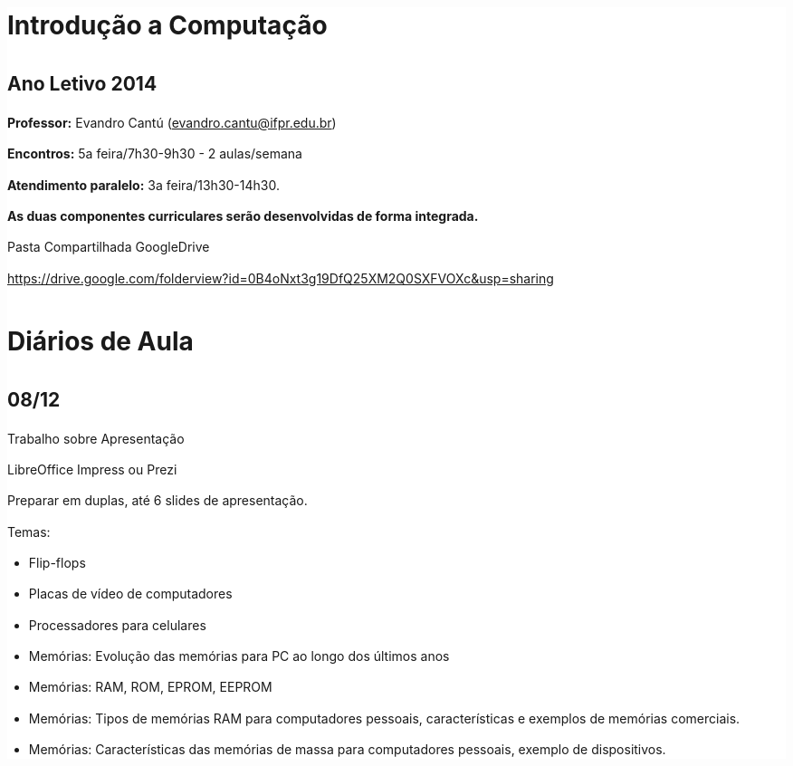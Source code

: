 # Introdução a Computação



## Ano Letivo 2014



  

**Professor:** Evandro Cantú (evandro.cantu@ifpr.edu.br)  

**Encontros:** 5a feira/7h30-9h30 - 2 aulas/semana  

**Atendimento paralelo:** 3a feira/13h30-14h30.



**As duas componentes curriculares serão desenvolvidas de forma integrada.**



Pasta Compartilhada GoogleDrive  

<https://drive.google.com/folderview?id=0B4oNxt3g19DfQ25XM2Q0SXFVOXc&usp=sharing>



# Diários de Aula



## 08/12



Trabalho sobre Apresentação  

LibreOffice Impress ou Prezi



Preparar em duplas, até 6 slides de apresentação.



Temas:



- Flip-flops

- Placas de vídeo de computadores

- Processadores para celulares

- Memórias: Evolução das memórias para PC ao longo dos últimos anos

- Memórias: RAM, ROM, EPROM, EEPROM

- Memórias: Tipos de memórias RAM para computadores pessoais, características e exemplos de memórias comerciais.

- Memórias: Características das memórias de massa para computadores pessoais, exemplo de dispositivos.
